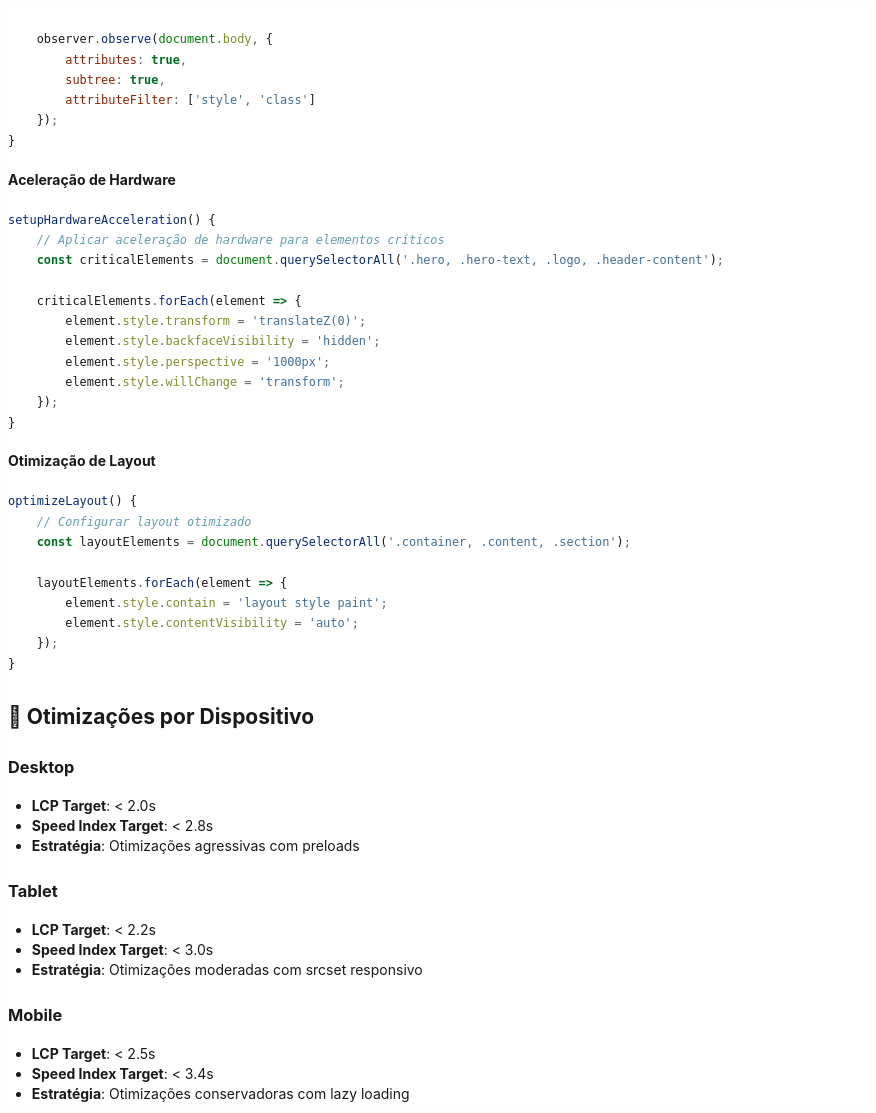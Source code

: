 ```javascript
    
    observer.observe(document.body, {
        attributes: true,
        subtree: true,
        attributeFilter: ['style', 'class']
    });
}
```

#### **Aceleração de Hardware**
```javascript
setupHardwareAcceleration() {
    // Aplicar aceleração de hardware para elementos críticos
    const criticalElements = document.querySelectorAll('.hero, .hero-text, .logo, .header-content');
    
    criticalElements.forEach(element => {
        element.style.transform = 'translateZ(0)';
        element.style.backfaceVisibility = 'hidden';
        element.style.perspective = '1000px';
        element.style.willChange = 'transform';
    });
}
```

#### **Otimização de Layout**
```javascript
optimizeLayout() {
    // Configurar layout otimizado
    const layoutElements = document.querySelectorAll('.container, .content, .section');
    
    layoutElements.forEach(element => {
        element.style.contain = 'layout style paint';
        element.style.contentVisibility = 'auto';
    });
}
```

## 📱 Otimizações por Dispositivo

### **Desktop**
- **LCP Target**: < 2.0s
- **Speed Index Target**: < 2.8s
- **Estratégia**: Otimizações agressivas com preloads

### **Tablet**
- **LCP Target**: < 2.2s
- **Speed Index Target**: < 3.0s
- **Estratégia**: Otimizações moderadas com srcset responsivo

### **Mobile**
- **LCP Target**: < 2.5s
- **Speed Index Target**: < 3.4s
- **Estratégia**: Otimizações conservadoras com lazy loading
